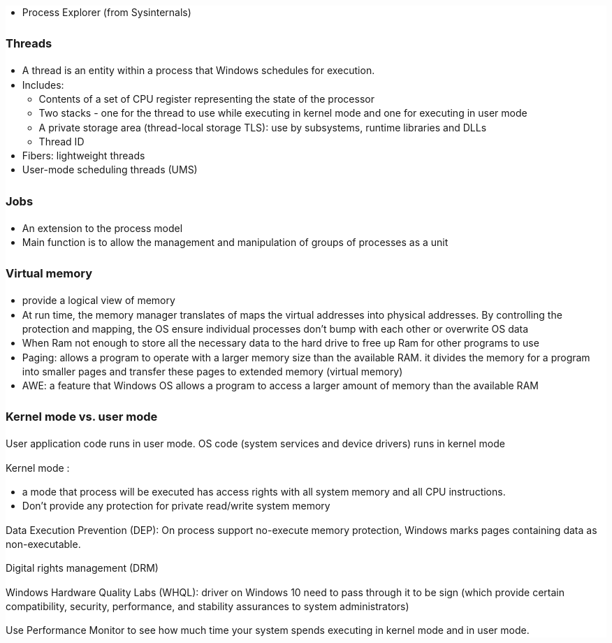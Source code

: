 - Process Explorer (from Sysinternals)

### Threads

- A thread is an entity within a process that Windows schedules for execution.
- Includes:
    - Contents of a set of CPU register representing the state of the processor
    - Two stacks - one for the thread to use while executing in kernel mode and one for executing in user mode
    - A private storage area (thread-local storage TLS): use by subsystems, runtime libraries and DLLs
    - Thread ID
- Fibers: lightweight threads
- User-mode scheduling threads (UMS)

### Jobs

- An extension to the process model
- Main function is to allow the management and manipulation of groups of processes as a unit

### Virtual memory

- provide a logical view of memory
- At run time, the memory manager translates of maps the virtual addresses into physical addresses. By controlling the protection and mapping, the OS ensure individual processes don’t bump with each other or overwrite OS data
- When Ram not enough to store all the necessary data to the hard drive to free up Ram for other programs to use
- Paging: allows a program to operate with a larger memory size than the available RAM. it divides the memory for a program into smaller pages and transfer these pages to extended memory (virtual memory)
- AWE: a feature that Windows OS allows a program to access a larger amount of memory than the available RAM

### Kernel mode vs. user mode

User application code runs in user mode. OS code (system services and device drivers) runs in kernel mode 

Kernel mode :

- a mode that process will be executed has access rights with all system memory and all CPU instructions.
- Don’t provide any protection for private read/write system memory

Data Execution Prevention (DEP): On process support no-execute memory protection, Windows marks pages containing data as non-executable.

Digital rights management (DRM)

Windows Hardware Quality Labs (WHQL): driver on Windows 10 need to pass through it to be sign (which provide certain compatibility, security, performance, and stability assurances to system administrators)

Use Performance Monitor to see how much time your system spends executing in kernel mode and in user mode.
